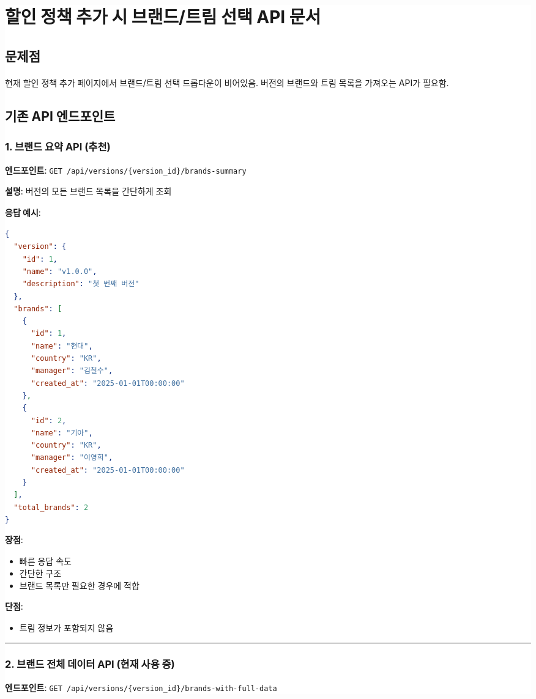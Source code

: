 # 할인 정책 추가 시 브랜드/트림 선택 API 문서

## 문제점
현재 할인 정책 추가 페이지에서 브랜드/트림 선택 드롭다운이 비어있음. 버전의 브랜드와 트림 목록을 가져오는 API가 필요함.

## 기존 API 엔드포인트

### 1. 브랜드 요약 API (추천)
**엔드포인트**: `GET /api/versions/{version_id}/brands-summary`

**설명**: 버전의 모든 브랜드 목록을 간단하게 조회

**응답 예시**:
```json
{
  "version": {
    "id": 1,
    "name": "v1.0.0",
    "description": "첫 번째 버전"
  },
  "brands": [
    {
      "id": 1,
      "name": "현대",
      "country": "KR",
      "manager": "김철수",
      "created_at": "2025-01-01T00:00:00"
    },
    {
      "id": 2,
      "name": "기아",
      "country": "KR",
      "manager": "이영희",
      "created_at": "2025-01-01T00:00:00"
    }
  ],
  "total_brands": 2
}
```

**장점**: 
- 빠른 응답 속도
- 간단한 구조
- 브랜드 목록만 필요한 경우에 적합

**단점**:
- 트림 정보가 포함되지 않음

---

### 2. 브랜드 전체 데이터 API (현재 사용 중)
**엔드포인트**: `GET /api/versions/{version_id}/brands-with-full-data`
